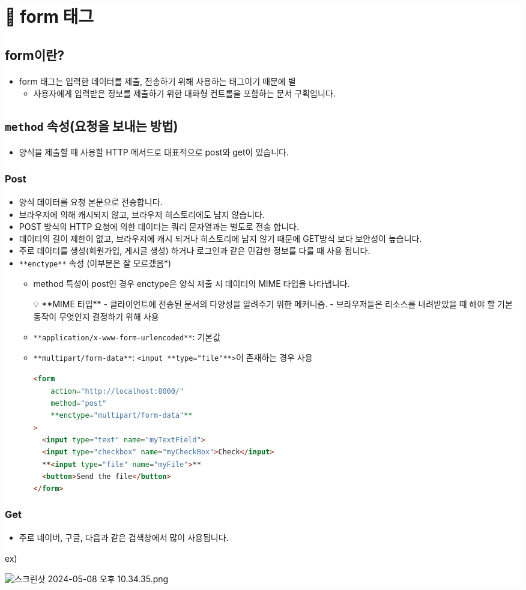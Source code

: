 # 📄 form 태그


## form이란?

- form 태그는 입력한 데이터를 제출, 전송하기 위해 사용하는 태그이기 때문에 별
    - 사용자에게 입력받은 정보를 제출하기 위한 대화형 컨트롤을 포함하는 문서 구획입니다.

## `method` 속성(요청을 보내는 방법)

- 양식을 제출할 때 사용할 HTTP 메서드로 대표적으로 post와 get이 있습니다.

### Post

- 양식 데이터를 요청 본문으로 전송합니다.
- 브라우저에 의해 캐시되지 않고, 브라우저 히스토리에도 남지 않습니다.
- POST 방식의 HTTP 요청에 의한 데이터는 쿼리 문자열과는 별도로 전송 합니다.
- 데이터의 길이 제한이 없고, 브라우저에 캐시 되거나 히스토리에 남지 않기 때문에 GET방식 보다 보안성이 높습니다.
- 주로 데이터를 생성(회원가입, 게시글 생성) 하거나 로그인과 같은 민감한 정보를 다룰 때 사용 됩니다.
- `**enctype**` 속성 (이부분은 잘 모르겠음*)
    - method 특성이 post인 경우 enctype은 양식 제출 시 데이터의 MIME 타입을 나타냅니다.

        <aside>
        💡 **MIME 타입** 
        - 클라이언트에 전송된 문서의 다양성을 알려주기 위한 메커니즘.
        - 브라우저들은 리소스를 내려받았을 때 해야 할 기본 동작이 무엇인지 결정하기 위해 사용

        </aside>

    - `**application/x-www-form-urlencoded**`: 기본값
    - `**multipart/form-data**`: `<input **type="file"**>`이 존재하는 경우 사용

        ```html
        <form 
        	action="http://localhost:8000/" 
        	method="post" 
        	**enctype="multipart/form-data"**
        >
          <input type="text" name="myTextField">
          <input type="checkbox" name="myCheckBox">Check</input>
          **<input type="file" name="myFile">**
          <button>Send the file</button>
        </form>
        ```


### Get

- 주로 네이버, 구글, 다음과 같은 검색창에서 많이 사용됩니다.

ex)

![스크린샷 2024-05-08 오후 10.34.35.png](https://prod-files-secure.s3.us-west-2.amazonaws.com/e8f11927-b70c-4524-9227-a3efac08e7aa/346bb362-45c7-4a04-a730-bb5663aabaa0/%E1%84%89%E1%85%B3%E1%84%8F%E1%85%B3%E1%84%85%E1%85%B5%E1%86%AB%E1%84%89%E1%85%A3%E1%86%BA_2024-05-08_%E1%84%8B%E1%85%A9%E1%84%92%E1%85%AE_10.34.35.png)
